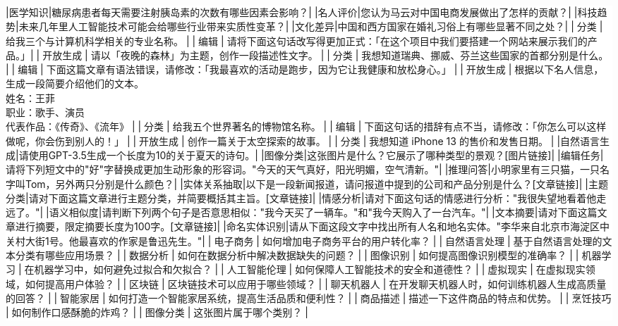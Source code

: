 |医学知识|糖尿病患者每天需要注射胰岛素的次数有哪些因素会影响？|
|名人评价|您认为马云对中国电商发展做出了怎样的贡献？|
|科技趋势|未来几年里人工智能技术可能会给哪些行业带来实质性变革？|
|文化差异|中国和西方国家在婚礼习俗上有哪些显著不同之处？|
| 分类 | 给我三个与计算机科学相关的专业名称。 |
| 编辑 | 请将下面这句话改写得更加正式：「在这个项目中我们要搭建一个网站来展示我们的产品。」|
| 开放生成 | 请以「夜晚的森林」为主题，创作一段描述性文字。 |
| 分类 | 我想知道瑞典、挪威、芬兰这些国家的首都分别是什么。 |
| 编辑 | 下面这篇文章有语法错误，请修改：「我最喜欢的活动是跑步，因为它让我健康和放松身心。」 |
| 开放生成 | 根据以下名人信息，生成一段简要介绍他们的文本。<br>姓名：王菲<br>职业：歌手、演员<br>代表作品：《传奇》、《流年》 |
| 分类 | 给我五个世界著名的博物馆名称。 |
| 编辑 | 下面这句话的措辞有点不当，请修改：「你怎么可以这样做呢，你会伤到别人的！」 |
| 开放生成 | 创作一篇关于太空探索的故事。 |
| 分类 | 我想知道 iPhone 13 的售价和发售日期。 |
|自然语言生成|请使用GPT-3.5生成一个长度为10的关于夏天的诗句。|
|图像分类|这张图片是什么？它展示了哪种类型的景观？[图片链接]|
|编辑任务|请将下列短文中的"好"字替换成更加生动形象的形容词。"今天的天气真好，阳光明媚，空气清新。"|
|推理问答|小明家里有三只猫，一只名字叫Tom，另外两只分别是什么颜色？|
|实体关系抽取|以下是一段新闻报道，请问报道中提到的公司和产品分别是什么？[文章链接]|
|主题分类|请对下面这篇文章进行主题分类，并简要概括其主旨。[文章链接]|
|情感分析|请对下面这句话的情感进行分析："我很失望地看着他走远了。"|
|语义相似度|请判断下列两个句子是否意思相似："我今天买了一辆车。"和"我今天购入了一台汽车。"|
|文本摘要|请对下面这篇文章进行摘要，限定摘要长度为100字。[文章链接]|
|命名实体识别|请从下面这段文字中找出所有人名和地名实体。"李华来自北京市海淀区中关村大街1号。他最喜欢的作家是鲁迅先生。"|
| 电子商务 | 如何增加电子商务平台的用户转化率？ |
| 自然语言处理 | 基于自然语言处理的文本分类有哪些应用场景？ |
| 数据分析 | 如何在数据分析中解决数据缺失的问题？ |
| 图像识别 | 如何提高图像识别模型的准确率？ |
| 机器学习 | 在机器学习中，如何避免过拟合和欠拟合？ |
| 人工智能伦理 | 如何保障人工智能技术的安全和道德性？ |
| 虚拟现实 | 在虚拟现实领域，如何提高用户体验？ |
| 区块链 | 区块链技术可以应用于哪些领域？ |
| 聊天机器人 | 在开发聊天机器人时，如何训练机器人生成高质量的回答？ |
| 智能家居 | 如何打造一个智能家居系统，提高生活品质和便利性？ |
| 商品描述 | 描述一下这件商品的特点和优势。 |
| 烹饪技巧 | 如何制作口感酥脆的炸鸡？ |
| 图像分类 | 这张图片属于哪个类别？ |